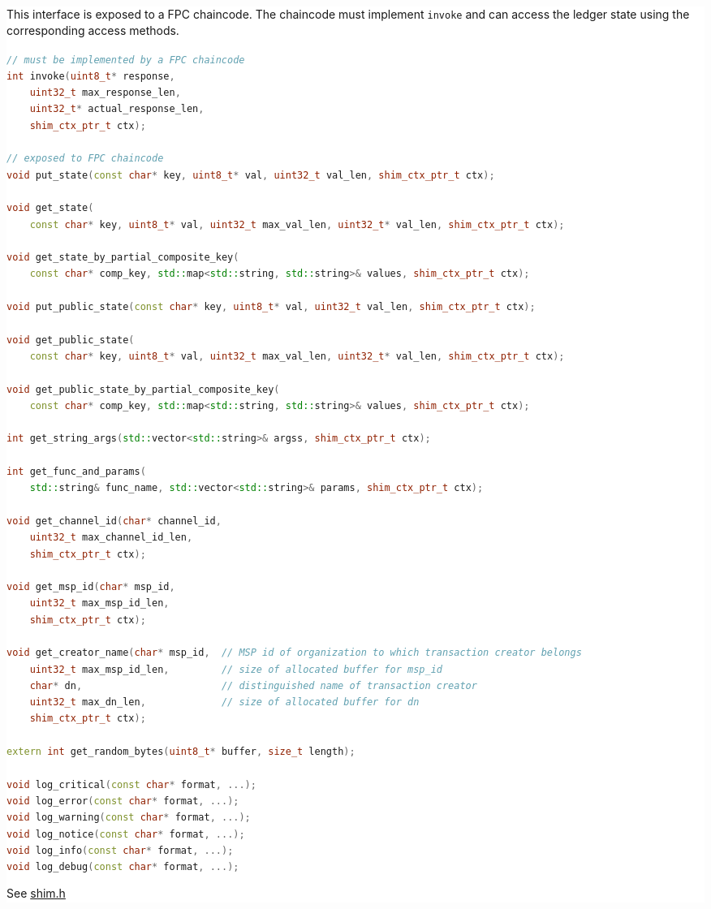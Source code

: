 This interface is exposed to a FPC chaincode. The chaincode must implement `invoke` and can access the ledger state using the corresponding access methods.

```c++
// must be implemented by a FPC chaincode
int invoke(uint8_t* response,
    uint32_t max_response_len,
    uint32_t* actual_response_len,
    shim_ctx_ptr_t ctx);

// exposed to FPC chaincode
void put_state(const char* key, uint8_t* val, uint32_t val_len, shim_ctx_ptr_t ctx);

void get_state(
    const char* key, uint8_t* val, uint32_t max_val_len, uint32_t* val_len, shim_ctx_ptr_t ctx);

void get_state_by_partial_composite_key(
    const char* comp_key, std::map<std::string, std::string>& values, shim_ctx_ptr_t ctx);

void put_public_state(const char* key, uint8_t* val, uint32_t val_len, shim_ctx_ptr_t ctx);

void get_public_state(
    const char* key, uint8_t* val, uint32_t max_val_len, uint32_t* val_len, shim_ctx_ptr_t ctx);

void get_public_state_by_partial_composite_key(
    const char* comp_key, std::map<std::string, std::string>& values, shim_ctx_ptr_t ctx);

int get_string_args(std::vector<std::string>& argss, shim_ctx_ptr_t ctx);

int get_func_and_params(
    std::string& func_name, std::vector<std::string>& params, shim_ctx_ptr_t ctx);

void get_channel_id(char* channel_id,
    uint32_t max_channel_id_len,
    shim_ctx_ptr_t ctx);

void get_msp_id(char* msp_id,
    uint32_t max_msp_id_len,
    shim_ctx_ptr_t ctx);

void get_creator_name(char* msp_id,  // MSP id of organization to which transaction creator belongs
    uint32_t max_msp_id_len,         // size of allocated buffer for msp_id
    char* dn,                        // distinguished name of transaction creator
    uint32_t max_dn_len,             // size of allocated buffer for dn
    shim_ctx_ptr_t ctx);

extern int get_random_bytes(uint8_t* buffer, size_t length);

void log_critical(const char* format, ...);
void log_error(const char* format, ...);
void log_warning(const char* format, ...);
void log_notice(const char* format, ...);
void log_info(const char* format, ...);
void log_debug(const char* format, ...);
```
See [shim.h](../../../ecc_enclave/enclave/shim.h)
